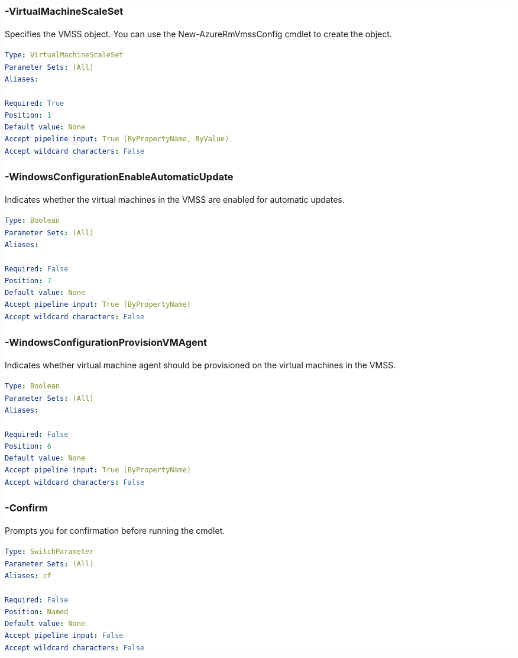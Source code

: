 ### -VirtualMachineScaleSet
Specifies the VMSS object.
You can use the New-AzureRmVmssConfig cmdlet to create the object.

```yaml
Type: VirtualMachineScaleSet
Parameter Sets: (All)
Aliases: 

Required: True
Position: 1
Default value: None
Accept pipeline input: True (ByPropertyName, ByValue)
Accept wildcard characters: False
```

### -WindowsConfigurationEnableAutomaticUpdate
Indicates whether the virtual machines in the VMSS are enabled for automatic updates.

```yaml
Type: Boolean
Parameter Sets: (All)
Aliases: 

Required: False
Position: 7
Default value: None
Accept pipeline input: True (ByPropertyName)
Accept wildcard characters: False
```

### -WindowsConfigurationProvisionVMAgent
Indicates whether virtual machine agent should be provisioned on the virtual machines in the VMSS.

```yaml
Type: Boolean
Parameter Sets: (All)
Aliases: 

Required: False
Position: 6
Default value: None
Accept pipeline input: True (ByPropertyName)
Accept wildcard characters: False
```

### -Confirm
Prompts you for confirmation before running the cmdlet.

```yaml
Type: SwitchParameter
Parameter Sets: (All)
Aliases: cf

Required: False
Position: Named
Default value: None
Accept pipeline input: False
Accept wildcard characters: False
```

